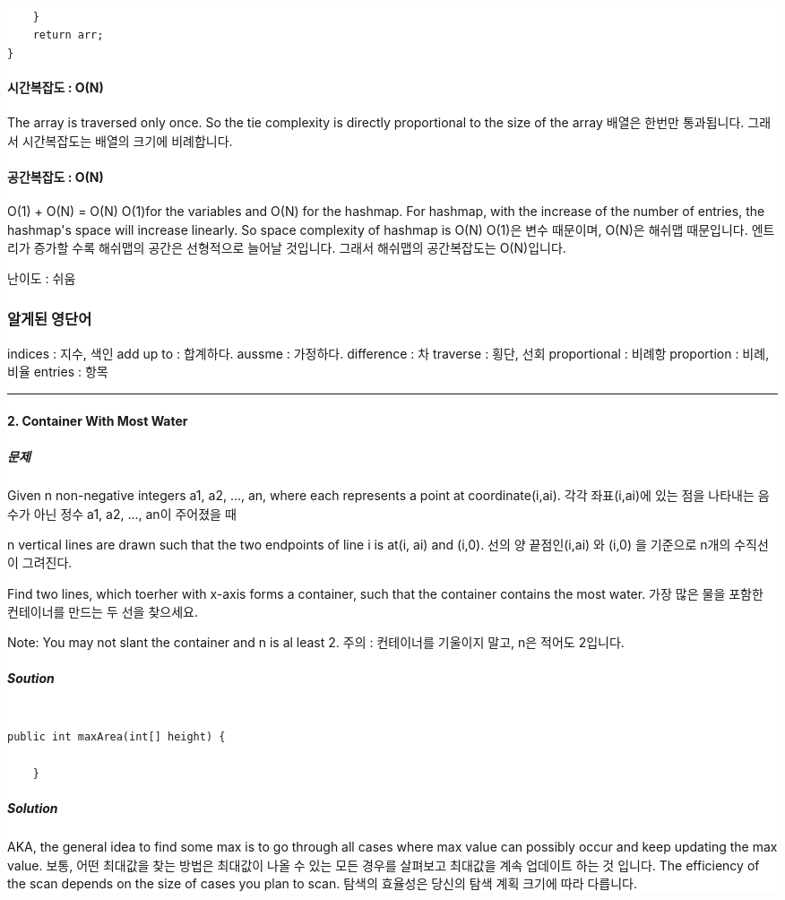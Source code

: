         }
		return arr;
	}
</code></pre>

#### 시간복잡도 : O(N)
The array is traversed only once. So the tie complexity is directly proportional to the size of the array
배열은 한번만 통과됩니다. 그래서 시간복잡도는 배열의 크기에 비례합니다.

#### 공간복잡도 : O(N)
O(1) + O(N) = O(N) O(1)for the variables and O(N) for the hashmap. For hashmap, with the increase of the number of entries, the hashmap's space will increase linearly. So space complexity of hashmap is O(N)
O(1)은 변수 때문이며, O(N)은 해쉬맵 때문입니다. 엔트리가 증가할 수록 해쉬맵의 공간은 선형적으로 늘어날 것입니다. 그래서 해쉬맵의 공간복잡도는 O(N)입니다.

난이도 : 쉬움
### 알게된 영단어
indices : 지수, 색인
add up to : 합계하다.
aussme : 가정하다.
difference : 차
traverse : 횡단, 선회
proportional : 비례항
proportion : 비례, 비율
entries : 항목

_ _ _

#### 2. Container With Most Water
##### 문제
Given n non-negative integers a1, a2, ..., an, where each represents a point at coordinate(i,ai).
각각 좌표(i,ai)에 있는 점을 나타내는 음수가 아닌 정수 a1, a2, ..., an이 주어졌을 때

n vertical lines are drawn such that the two endpoints of line i is at(i, ai) and (i,0).
선의 양 끝점인(i,ai) 와 (i,0) 을 기준으로 n개의 수직선이 그려진다. 

Find two lines, which toerher with x-axis forms a container, such that the container contains the most water.
가장 많은 물을 포함한 컨테이너를 만드는 두 선을 찾으세요.

Note: You may not slant the container and n is al least 2.
주의 : 컨테이너를 기울이지 말고, n은 적어도 2입니다.

##### Soution
<pre><code>
public int maxArea(int[] height) {
		
	}
</code></pre>

##### Solution
AKA, the general idea to find some max is to go through all cases where max value can possibly occur and keep updating the max value.
보통, 어떤 최대값을 찾는 방법은 최대값이 나올 수 있는 모든 경우를 살펴보고 최대값을 계속 업데이트 하는 것 입니다.
The efficiency of the scan depends on the size of cases you plan to scan.
탐색의 효율성은 당신의 탐색 계획 크기에 따라 다릅니다.
